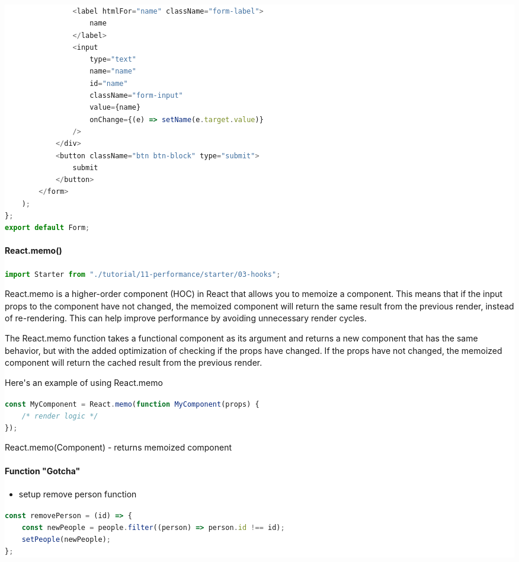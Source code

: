 ```js
				<label htmlFor="name" className="form-label">
					name
				</label>
				<input
					type="text"
					name="name"
					id="name"
					className="form-input"
					value={name}
					onChange={(e) => setName(e.target.value)}
				/>
			</div>
			<button className="btn btn-block" type="submit">
				submit
			</button>
		</form>
	);
};
export default Form;
```

#### React.memo()

```js
import Starter from "./tutorial/11-performance/starter/03-hooks";
```

React.memo is a higher-order component (HOC) in React that allows you to memoize a component. This means that if the input props to the component have not changed, the memoized component will return the same result from the previous render, instead of re-rendering. This can help improve performance by avoiding unnecessary render cycles.

The React.memo function takes a functional component as its argument and returns a new component that has the same behavior, but with the added optimization of checking if the props have changed. If the props have not changed, the memoized component will return the cached result from the previous render.

Here's an example of using React.memo

```js
const MyComponent = React.memo(function MyComponent(props) {
	/* render logic */
});
```

React.memo(Component) - returns memoized component

#### Function "Gotcha"

-   setup remove person function

```js
const removePerson = (id) => {
	const newPeople = people.filter((person) => person.id !== id);
	setPeople(newPeople);
};
```
